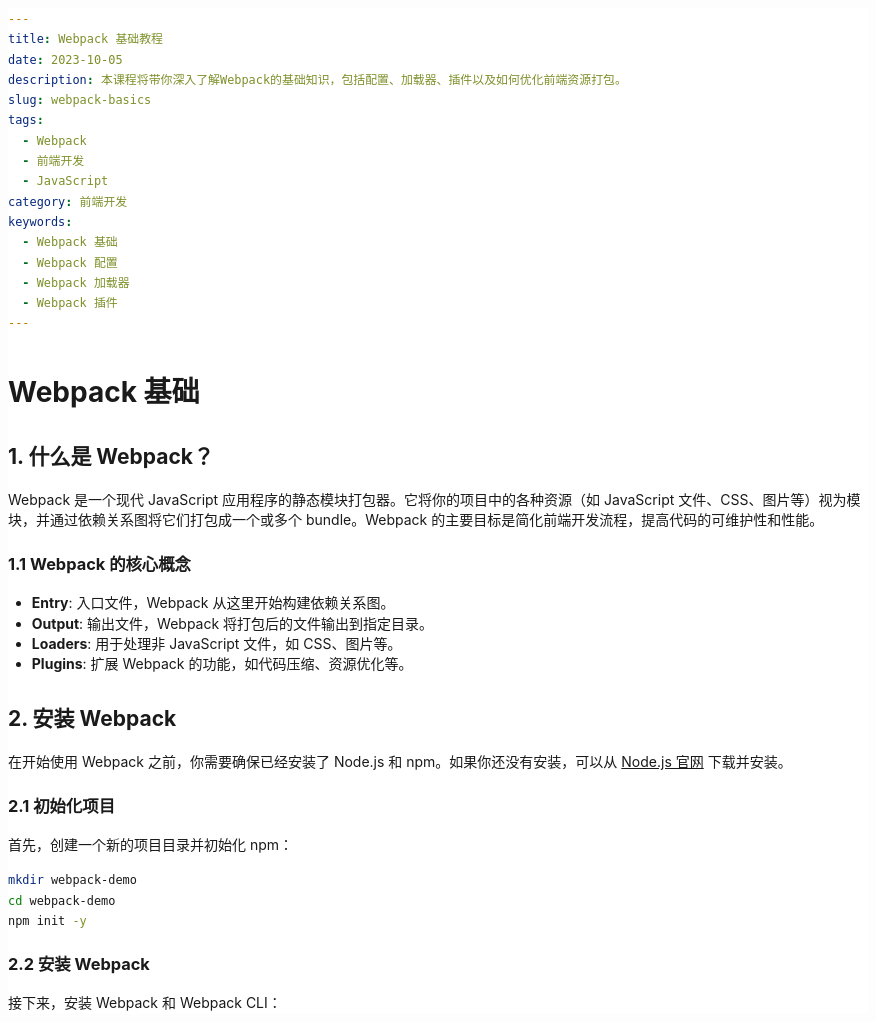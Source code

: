 ```yaml
---
title: Webpack 基础教程
date: 2023-10-05
description: 本课程将带你深入了解Webpack的基础知识，包括配置、加载器、插件以及如何优化前端资源打包。
slug: webpack-basics
tags:
  - Webpack
  - 前端开发
  - JavaScript
category: 前端开发
keywords:
  - Webpack 基础
  - Webpack 配置
  - Webpack 加载器
  - Webpack 插件
---
```


# Webpack 基础

## 1. 什么是 Webpack？

Webpack 是一个现代 JavaScript 应用程序的静态模块打包器。它将你的项目中的各种资源（如 JavaScript 文件、CSS、图片等）视为模块，并通过依赖关系图将它们打包成一个或多个 bundle。Webpack 的主要目标是简化前端开发流程，提高代码的可维护性和性能。

### 1.1 Webpack 的核心概念

- **Entry**: 入口文件，Webpack 从这里开始构建依赖关系图。
- **Output**: 输出文件，Webpack 将打包后的文件输出到指定目录。
- **Loaders**: 用于处理非 JavaScript 文件，如 CSS、图片等。
- **Plugins**: 扩展 Webpack 的功能，如代码压缩、资源优化等。

## 2. 安装 Webpack

在开始使用 Webpack 之前，你需要确保已经安装了 Node.js 和 npm。如果你还没有安装，可以从 [Node.js 官网](https://nodejs.org/) 下载并安装。

### 2.1 初始化项目

首先，创建一个新的项目目录并初始化 npm：

```bash
mkdir webpack-demo
cd webpack-demo
npm init -y
```

### 2.2 安装 Webpack

接下来，安装 Webpack 和 Webpack CLI：
